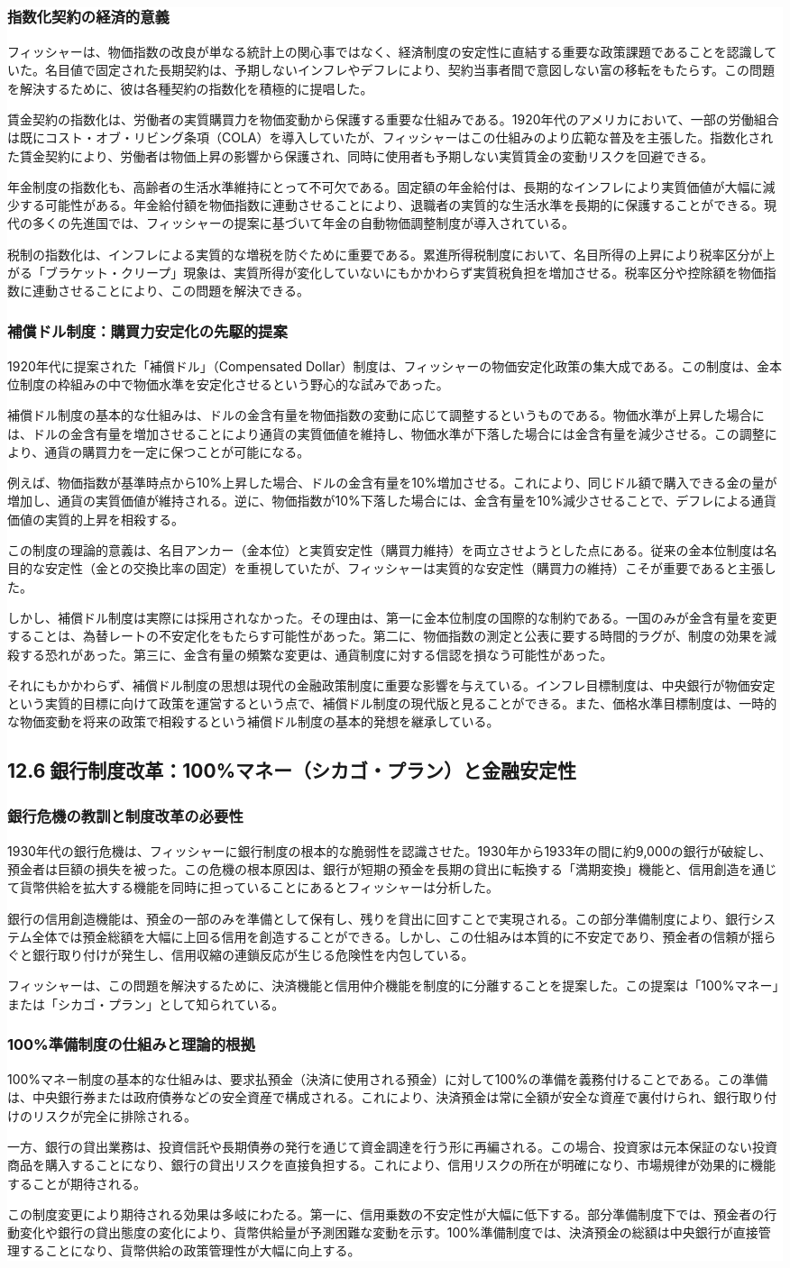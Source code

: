 ### 指数化契約の経済的意義

フィッシャーは、物価指数の改良が単なる統計上の関心事ではなく、経済制度の安定性に直結する重要な政策課題であることを認識していた。名目値で固定された長期契約は、予期しないインフレやデフレにより、契約当事者間で意図しない富の移転をもたらす。この問題を解決するために、彼は各種契約の指数化を積極的に提唱した。

賃金契約の指数化は、労働者の実質購買力を物価変動から保護する重要な仕組みである。1920年代のアメリカにおいて、一部の労働組合は既にコスト・オブ・リビング条項（COLA）を導入していたが、フィッシャーはこの仕組みのより広範な普及を主張した。指数化された賃金契約により、労働者は物価上昇の影響から保護され、同時に使用者も予期しない実質賃金の変動リスクを回避できる。

年金制度の指数化も、高齢者の生活水準維持にとって不可欠である。固定額の年金給付は、長期的なインフレにより実質価値が大幅に減少する可能性がある。年金給付額を物価指数に連動させることにより、退職者の実質的な生活水準を長期的に保護することができる。現代の多くの先進国では、フィッシャーの提案に基づいて年金の自動物価調整制度が導入されている。

税制の指数化は、インフレによる実質的な増税を防ぐために重要である。累進所得税制度において、名目所得の上昇により税率区分が上がる「ブラケット・クリープ」現象は、実質所得が変化していないにもかかわらず実質税負担を増加させる。税率区分や控除額を物価指数に連動させることにより、この問題を解決できる。

### 補償ドル制度：購買力安定化の先駆的提案

1920年代に提案された「補償ドル」（Compensated Dollar）制度は、フィッシャーの物価安定化政策の集大成である。この制度は、金本位制度の枠組みの中で物価水準を安定化させるという野心的な試みであった。

補償ドル制度の基本的な仕組みは、ドルの金含有量を物価指数の変動に応じて調整するというものである。物価水準が上昇した場合には、ドルの金含有量を増加させることにより通貨の実質価値を維持し、物価水準が下落した場合には金含有量を減少させる。この調整により、通貨の購買力を一定に保つことが可能になる。

例えば、物価指数が基準時点から10%上昇した場合、ドルの金含有量を10%増加させる。これにより、同じドル額で購入できる金の量が増加し、通貨の実質価値が維持される。逆に、物価指数が10%下落した場合には、金含有量を10%減少させることで、デフレによる通貨価値の実質的上昇を相殺する。

この制度の理論的意義は、名目アンカー（金本位）と実質安定性（購買力維持）を両立させようとした点にある。従来の金本位制度は名目的な安定性（金との交換比率の固定）を重視していたが、フィッシャーは実質的な安定性（購買力の維持）こそが重要であると主張した。

しかし、補償ドル制度は実際には採用されなかった。その理由は、第一に金本位制度の国際的な制約である。一国のみが金含有量を変更することは、為替レートの不安定化をもたらす可能性があった。第二に、物価指数の測定と公表に要する時間的ラグが、制度の効果を減殺する恐れがあった。第三に、金含有量の頻繁な変更は、通貨制度に対する信認を損なう可能性があった。

それにもかかわらず、補償ドル制度の思想は現代の金融政策制度に重要な影響を与えている。インフレ目標制度は、中央銀行が物価安定という実質的目標に向けて政策を運営するという点で、補償ドル制度の現代版と見ることができる。また、価格水準目標制度は、一時的な物価変動を将来の政策で相殺するという補償ドル制度の基本的発想を継承している。

## 12.6 銀行制度改革：100%マネー（シカゴ・プラン）と金融安定性

### 銀行危機の教訓と制度改革の必要性

1930年代の銀行危機は、フィッシャーに銀行制度の根本的な脆弱性を認識させた。1930年から1933年の間に約9,000の銀行が破綻し、預金者は巨額の損失を被った。この危機の根本原因は、銀行が短期の預金を長期の貸出に転換する「満期変換」機能と、信用創造を通じて貨幣供給を拡大する機能を同時に担っていることにあるとフィッシャーは分析した。

銀行の信用創造機能は、預金の一部のみを準備として保有し、残りを貸出に回すことで実現される。この部分準備制度により、銀行システム全体では預金総額を大幅に上回る信用を創造することができる。しかし、この仕組みは本質的に不安定であり、預金者の信頼が揺らぐと銀行取り付けが発生し、信用収縮の連鎖反応が生じる危険性を内包している。

フィッシャーは、この問題を解決するために、決済機能と信用仲介機能を制度的に分離することを提案した。この提案は「100%マネー」または「シカゴ・プラン」として知られている。

### 100%準備制度の仕組みと理論的根拠

100%マネー制度の基本的な仕組みは、要求払預金（決済に使用される預金）に対して100%の準備を義務付けることである。この準備は、中央銀行券または政府債券などの安全資産で構成される。これにより、決済預金は常に全額が安全な資産で裏付けられ、銀行取り付けのリスクが完全に排除される。

一方、銀行の貸出業務は、投資信託や長期債券の発行を通じて資金調達を行う形に再編される。この場合、投資家は元本保証のない投資商品を購入することになり、銀行の貸出リスクを直接負担する。これにより、信用リスクの所在が明確になり、市場規律が効果的に機能することが期待される。

この制度変更により期待される効果は多岐にわたる。第一に、信用乗数の不安定性が大幅に低下する。部分準備制度下では、預金者の行動変化や銀行の貸出態度の変化により、貨幣供給量が予測困難な変動を示す。100%準備制度では、決済預金の総額は中央銀行が直接管理することになり、貨幣供給の政策管理性が大幅に向上する。

